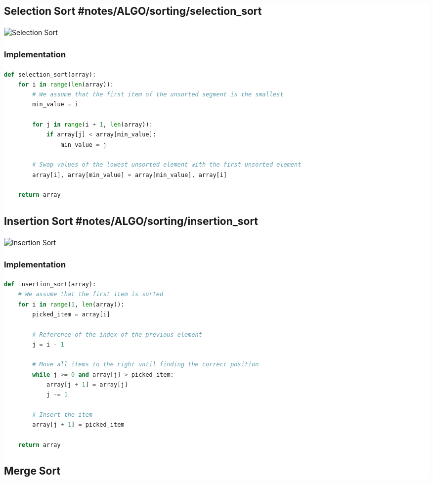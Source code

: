 ## Selection Sort #notes/ALGO/sorting/selection_sort

![Selection Sort](https://cdn.emre.me/sorting/selection_sort.gif)

### Implementation

```python
def selection_sort(array):
    for i in range(len(array)):
        # We assume that the first item of the unsorted segment is the smallest
        min_value = i

        for j in range(i + 1, len(array)):
            if array[j] < array[min_value]:
                min_value = j

        # Swap values of the lowest unsorted element with the first unsorted element
        array[i], array[min_value] = array[min_value], array[i]

    return array
```

## Insertion Sort #notes/ALGO/sorting/insertion_sort

![Insertion Sort](https://cdn.emre.me/sorting/insertion_sort.gif)

### Implementation

```python
def insertion_sort(array):
    # We assume that the first item is sorted
    for i in range(1, len(array)):
        picked_item = array[i]

        # Reference of the index of the previous element
        j = i - 1

        # Move all items to the right until finding the correct position
        while j >= 0 and array[j] > picked_item:
            array[j + 1] = array[j]
            j -= 1

        # Insert the item
        array[j + 1] = picked_item

    return array
```

## Merge Sort
